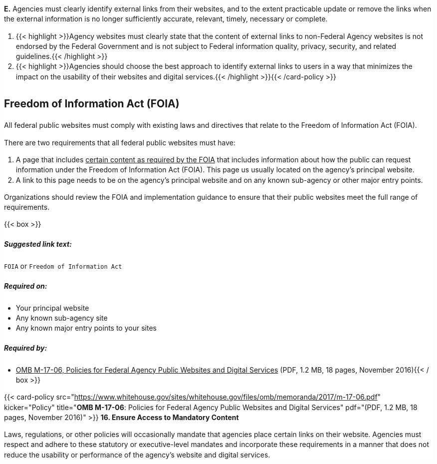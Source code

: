 **E.** Agencies must clearly identify external links from their websites, and to the extent practicable update or remove the links when the external information is no longer sufficiently accurate, relevant, timely, necessary or complete.

1. {{< highlight >}}Agency websites must clearly state that the content of external links to non-Federal Agency websites is not endorsed by the Federal Government and is not subject to Federal information quality, privacy, security, and related guidelines.{{< /highlight >}}
2. {{< highlight >}}Agencies should choose the best approach to identify external links to users in a way that minimizes the impact on the usability of their websites and digital services.{{< /highlight >}}{{< /card-policy >}}

## Freedom of Information Act (FOIA)

All federal public websites must comply with existing laws and directives that relate to the Freedom of Information Act (FOIA).

There are two requirements that all federal public websites must have:

1. A page that includes [certain content as required by the FOIA](https://www.justice.gov/oip/blog/foia-update-oip-guidance-electronic-foia-amendments-implementation-guidance-outline) that includes information about how the public can request information under the Freedom of Information Act (FOIA). This page us usually located on the agency’s principal website.
2. A link to this page needs to be on the agency’s principal website and on any known sub-agency or other major entry points.

Organizations should review the FOIA and implementation guidance to ensure that their public websites meet the full range of requirements.

{{< box >}}

##### Suggested link text:

`FOIA` or `Freedom of Information Act`

##### Required on:

- Your principal website
- Any known sub-agency site
- Any known major entry points to your sites

##### Required by:

- [OMB M-17-06, Policies for Federal Agency Public Websites and Digital Services](https://www.whitehouse.gov/sites/whitehouse.gov/files/omb/memoranda/2017/m-17-06.pdf) (PDF, 1.2 MB, 18 pages, November 2016){{< / box >}}

{{< card-policy src="https://www.whitehouse.gov/sites/whitehouse.gov/files/omb/memoranda/2017/m-17-06.pdf" kicker="Policy" title="**OMB M-17-06**: Policies for Federal Agency Public Websites and Digital Services" pdf="(PDF, 1.2 MB, 18 pages, November 2016)" >}}
**16. Ensure Access to Mandatory Content**

Laws, regulations, or other policies will occasionally mandate that agencies place certain links on their website. Agencies must respect and adhere to these statutory or executive-level mandates and incorporate these requirements in a manner that does not reduce the usability or performance of the agency’s website and digital services.

